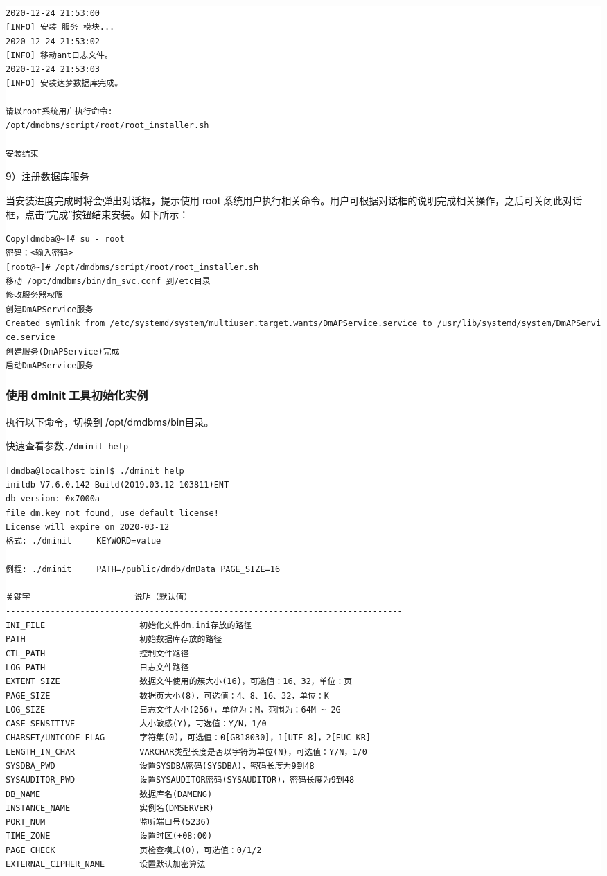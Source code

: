 ```shell
2020-12-24 21:53:00 
[INFO] 安装 服务 模块...
2020-12-24 21:53:02 
[INFO] 移动ant日志文件。
2020-12-24 21:53:03 
[INFO] 安装达梦数据库完成。

请以root系统用户执行命令:
/opt/dmdbms/script/root/root_installer.sh

安装结束
```

9）注册数据库服务

当安装进度完成时将会弹出对话框，提示使用 root 系统用户执行相关命令。用户可根据对话框的说明完成相关操作，之后可关闭此对话框，点击“完成”按钮结束安装。如下所示：

```shell
Copy[dmdba@~]# su - root
密码：<输入密码>
[root@~]# /opt/dmdbms/script/root/root_installer.sh
移动 /opt/dmdbms/bin/dm_svc.conf 到/etc目录
修改服务器权限
创建DmAPService服务
Created symlink from /etc/systemd/system/multiuser.target.wants/DmAPService.service to /usr/lib/systemd/system/DmAPService.service
创建服务(DmAPService)完成
启动DmAPService服务
```

### 使用 dminit 工具初始化实例

执行以下命令，切换到 /opt/dmdbms/bin目录。

快速查看参数`./dminit help`

```
[dmdba@localhost bin]$ ./dminit help
initdb V7.6.0.142-Build(2019.03.12-103811)ENT 
db version: 0x7000a
file dm.key not found, use default license!
License will expire on 2020-03-12
格式: ./dminit     KEYWORD=value

例程: ./dminit     PATH=/public/dmdb/dmData PAGE_SIZE=16

关键字                     说明（默认值）
--------------------------------------------------------------------------------
INI_FILE                   初始化文件dm.ini存放的路径
PATH                       初始数据库存放的路径
CTL_PATH                   控制文件路径
LOG_PATH                   日志文件路径
EXTENT_SIZE                数据文件使用的簇大小(16)，可选值：16、32，单位：页
PAGE_SIZE                  数据页大小(8)，可选值：4、8、16、32，单位：K
LOG_SIZE                   日志文件大小(256)，单位为：M，范围为：64M ~ 2G
CASE_SENSITIVE             大小敏感(Y)，可选值：Y/N，1/0
CHARSET/UNICODE_FLAG       字符集(0)，可选值：0[GB18030]，1[UTF-8]，2[EUC-KR]
LENGTH_IN_CHAR             VARCHAR类型长度是否以字符为单位(N)，可选值：Y/N，1/0
SYSDBA_PWD                 设置SYSDBA密码(SYSDBA)，密码长度为9到48
SYSAUDITOR_PWD             设置SYSAUDITOR密码(SYSAUDITOR)，密码长度为9到48
DB_NAME                    数据库名(DAMENG)
INSTANCE_NAME              实例名(DMSERVER)
PORT_NUM                   监听端口号(5236)
TIME_ZONE                  设置时区(+08:00)
PAGE_CHECK                 页检查模式(0)，可选值：0/1/2
EXTERNAL_CIPHER_NAME       设置默认加密算法
```

[ 1]: GTM-12=日界线西
[ 2]: GTM-11=萨摩亚群岛
[ 3]: GTM-10=夏威夷
[ 4]: GTM-09=阿拉斯加
[ 5]: GTM-08=太平洋时间（美国和加拿大）
[ 6]: GTM-07=亚利桑那
[ 7]: GTM-06=中部时间（美国和加拿大）
[ 8]: GTM-05=东部部时间（美国和加拿大）
[ 9]: GTM-04=大西洋时间（美国和加拿大）
[10]: GTM-03=巴西利亚
[11]: GTM-02=中大西洋
[12]: GTM-01=亚速尔群岛
[13]: GTM=格林威治标准时间
[14]: GTM+01=萨拉热窝
[15]: GTM+02=开罗
[16]: GTM+03=莫斯科
[17]: GTM+04=阿布扎比
[18]: GTM+05=伊斯兰堡
[19]: GTM+06=达卡
[20]: GTM+07=曼谷，河内
[21]: GTM+08=中国标准时间
[22]: GTM+09=汉城
[23]: GTM+10=关岛
[24]: GTM+11=所罗门群岛
[25]: GTM+12=斐济
[26]: GTM+13=努库阿勒法
[27]: GTM+14=基里巴斯